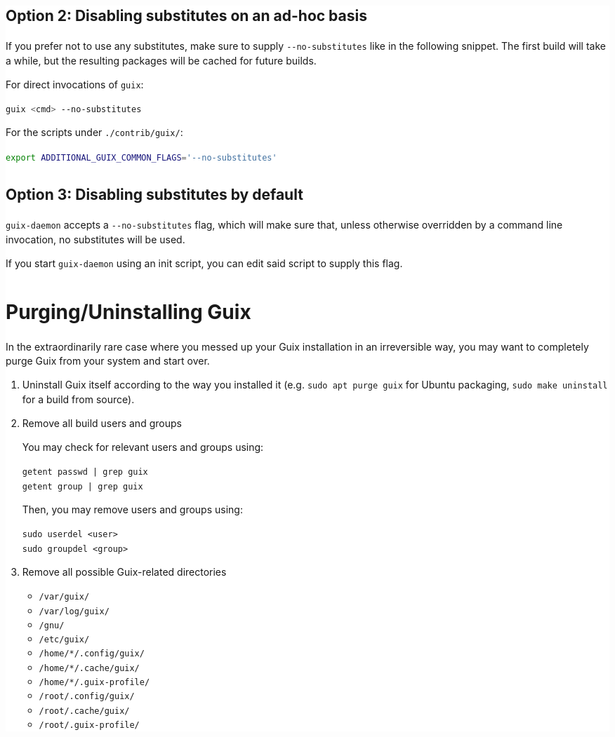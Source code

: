 ## Option 2: Disabling substitutes on an ad-hoc basis

If you prefer not to use any substitutes, make sure to supply `--no-substitutes`
like in the following snippet. The first build will take a while, but the
resulting packages will be cached for future builds.

For direct invocations of `guix`:
```sh
guix <cmd> --no-substitutes
```

For the scripts under `./contrib/guix/`:
```sh
export ADDITIONAL_GUIX_COMMON_FLAGS='--no-substitutes'
```

## Option 3: Disabling substitutes by default

`guix-daemon` accepts a `--no-substitutes` flag, which will make sure that,
unless otherwise overridden by a command line invocation, no substitutes will be
used.

If you start `guix-daemon` using an init script, you can edit said script to
supply this flag.


# Purging/Uninstalling Guix

In the extraordinarily rare case where you messed up your Guix installation in
an irreversible way, you may want to completely purge Guix from your system and
start over.

1. Uninstall Guix itself according to the way you installed it (e.g. `sudo apt
   purge guix` for Ubuntu packaging, `sudo make uninstall` for a build from source).
2. Remove all build users and groups

   You may check for relevant users and groups using:

   ```
   getent passwd | grep guix
   getent group | grep guix
   ```

   Then, you may remove users and groups using:

   ```
   sudo userdel <user>
   sudo groupdel <group>
   ```

3. Remove all possible Guix-related directories
    - `/var/guix/`
    - `/var/log/guix/`
    - `/gnu/`
    - `/etc/guix/`
    - `/home/*/.config/guix/`
    - `/home/*/.cache/guix/`
    - `/home/*/.guix-profile/`
    - `/root/.config/guix/`
    - `/root/.cache/guix/`
    - `/root/.guix-profile/`
